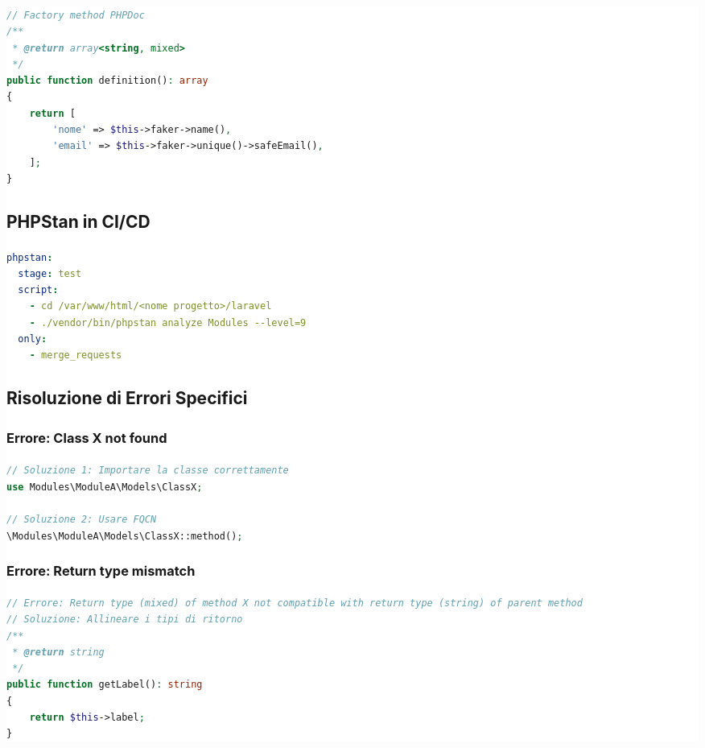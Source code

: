 ```php
// Factory method PHPDoc
/**
 * @return array<string, mixed>
 */
public function definition(): array
{
    return [
        'nome' => $this->faker->name(),
        'email' => $this->faker->unique()->safeEmail(),
    ];
}
```

## PHPStan in CI/CD

```yaml
phpstan:
  stage: test
  script:
    - cd /var/www/html/<nome progetto>/laravel
    - ./vendor/bin/phpstan analyze Modules --level=9
  only:
    - merge_requests
```

## Risoluzione di Errori Specifici

### Errore: Class X not found

```php
// Soluzione 1: Importare la classe correttamente
use Modules\ModuleA\Models\ClassX;

// Soluzione 2: Usare FQCN
\Modules\ModuleA\Models\ClassX::method();
```

### Errore: Return type mismatch

```php
// Errore: Return type (mixed) of method X not compatible with return type (string) of parent method
// Soluzione: Allineare i tipi di ritorno
/**
 * @return string
 */
public function getLabel(): string
{
    return $this->label;
}
```

